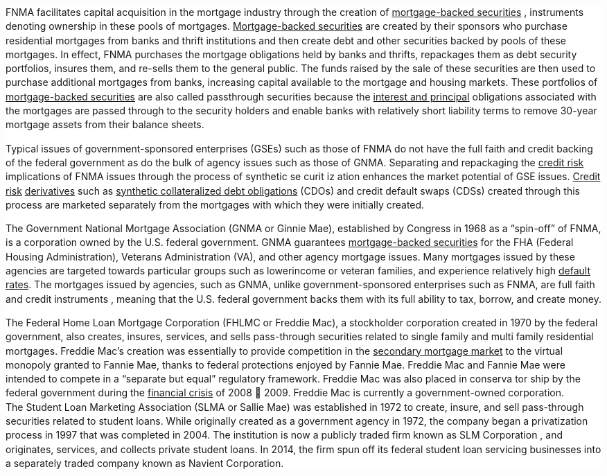 FNMA facilitates capital acquisition in the mortgage industry through the creation of [mortgage-backed securities](../../Financial%20Markets%20and%20Institutions/III.%20Liquidity%20of%20Assets/Class%207-%20CP,%20Repo,%20and%20the%20Crisis/Fremont%20Financial%20Corp.%20(b).md) , instruments denoting ownership in these pools of mortgages. [Mortgage-backed securities](../../Financial%20Markets%20and%20Institutions/III.%20Liquidity%20of%20Assets/Class%207-%20CP,%20Repo,%20and%20the%20Crisis/Fremont%20Financial%20Corp.%20(b).md) are created by their sponsors who purchase residential mortgages from banks and thrift institutions and then create debt and other securities backed by pools of these mortgages. In effect, FNMA purchases the mortgage obligations held by banks and thrifts, repackages them as debt security portfolios, insures them, and re-sells them to the general public. The funds raised by the sale of these securities are then used to purchase additional mortgages from banks, increasing capital available to the mortgage and housing markets. These portfolios of [mortgage-backed securities](../../Financial%20Markets%20and%20Institutions/III.%20Liquidity%20of%20Assets/Class%207-%20CP,%20Repo,%20and%20the%20Crisis/Fremont%20Financial%20Corp.%20(b).md) are also called  passthrough securities  because the [interest and principal](../../Financial%20Engineering/Notes%20on%20Currency%20Swaps.md) obligations associated with the mortgages are passed through to the security holders and enable banks with relatively short liability terms to remove 30-year mortgage assets from their balance sheets.  

Typical issues of government-sponsored enterprises (GSEs) such as those of FNMA do not have the full faith and credit backing of the federal government as do the bulk of agency issues such as those of GNMA. Separating and repackaging the [credit risk](../../Course%20Notes/Quantitative%20Trading%20Strategies%20Lecture%20Notes.md) implications of FNMA issues through the process of synthetic se curit iz ation enhances the market potential of GSE issues. [Credit risk](../../Course%20Notes/Quantitative%20Trading%20Strategies%20Lecture%20Notes.md) [derivatives](Chapter%209%20Arbitrage%20and%20Hedging%20With%20Options.md) such as [synthetic collateralized debt obligations](../../Financial%20Engineering/Fixed%20Income%20Derivatives/Pricing%20&%20Risk%20Management%20of%20Synthetic%20CDOs.md) (CDOs) and credit default swaps (CDSs) created through this process are marketed separately from the mortgages with which they were initially created.  

The  Government National Mortgage Association  (GNMA or Ginnie Mae), established by Congress in 1968 as a “spin-off” of FNMA, is a corporation owned by the U.S. federal government. GNMA guarantees [mortgage-backed securities](../../Financial%20Markets%20and%20Institutions/III.%20Liquidity%20of%20Assets/Class%207-%20CP,%20Repo,%20and%20the%20Crisis/Fremont%20Financial%20Corp.%20(b).md) for the FHA (Federal Housing Administration), Veterans Administration (VA), and other agency mortgage issues. Many mortgages issued by these agencies are targeted towards particular groups such as lowerincome or veteran families, and experience relatively high [default rates](../Fixed%20Income%20Securities%20Tools%20for%20Today's%20Markets/Chapter%2014/Default%20Rates%20Recovery%20Rates%20and%20Credit%20Losses.md). The mortgages issued by agencies, such as GNMA, unlike government-sponsored enterprises such as FNMA, are  full faith and credit instruments , meaning that the U.S. federal government backs them with its full ability to tax, borrow, and create money.  

The  Federal Home Loan Mortgage Corporation  (FHLMC or Freddie Mac), a stockholder corporation created in 1970 by the federal government, also creates, insures, services, and sells pass-through securities related to single family and multi family residential mortgages. Freddie Mac’s creation was essentially to provide competition in the [secondary mortgage market](../Fixed%20Income%20Securities%20Tools%20for%20Today's%20Markets/Chapter%2015/The%20Mortgage%20Market%20in%20the%20United%20States.md) to the virtual monopoly granted to Fannie Mae, thanks to federal protections enjoyed by Fannie Mae. Freddie Mac and Fannie Mae were intended to compete in a “separate but equal” regulatory framework. Freddie Mac was also placed in conserva tor ship by the federal government during the [financial crisis](../../Financial%20Markets%20and%20Institutions/III.%20Liquidity%20of%20Assets/Class%209-%20Bailouts%20and%20Bank%20Failures/Squam%20Lake%20Group%20Letter.md) of 2008  2009. Freddie Mac is currently a government-owned corporation.  
The  Student Loan Marketing Association  (SLMA or Sallie Mae) was established in 1972 to create, insure, and sell pass-through securities related to student loans. While originally created as a government agency in 1972, the company began a privatization process in 1997 that was completed in 2004. The institution is now a publicly traded firm known as SLM Corporation , and originates, services, and collects private student loans. In 2014, the firm spun off its federal student loan servicing businesses into a separately traded company known as Navient Corporation.  
